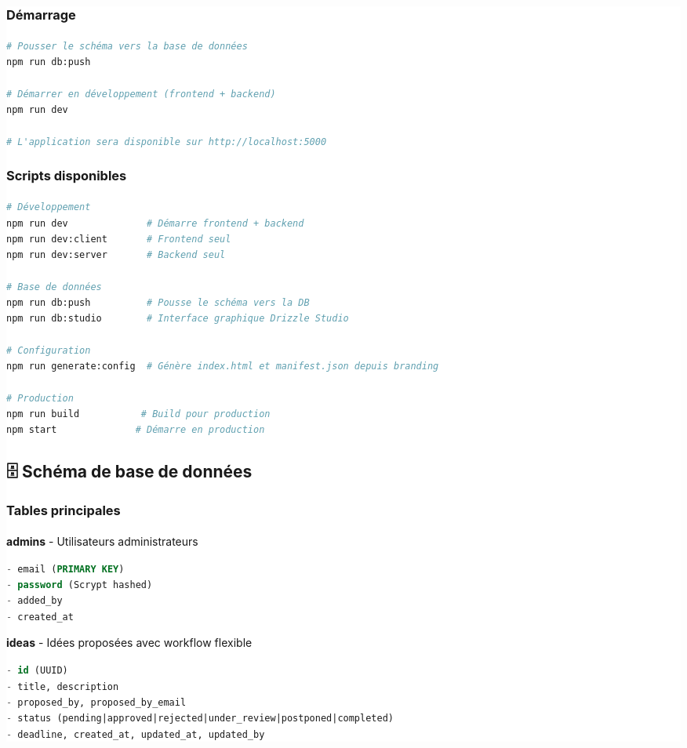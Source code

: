 ### Démarrage

```bash
# Pousser le schéma vers la base de données
npm run db:push

# Démarrer en développement (frontend + backend)
npm run dev

# L'application sera disponible sur http://localhost:5000
```

### Scripts disponibles

```bash
# Développement
npm run dev              # Démarre frontend + backend
npm run dev:client       # Frontend seul
npm run dev:server       # Backend seul

# Base de données
npm run db:push          # Pousse le schéma vers la DB
npm run db:studio        # Interface graphique Drizzle Studio

# Configuration
npm run generate:config  # Génère index.html et manifest.json depuis branding

# Production
npm run build           # Build pour production
npm start              # Démarre en production
```

## 🗄️ Schéma de base de données

### Tables principales

**admins** - Utilisateurs administrateurs
```sql
- email (PRIMARY KEY)
- password (Scrypt hashed)
- added_by
- created_at
```

**ideas** - Idées proposées avec workflow flexible
```sql
- id (UUID)
- title, description
- proposed_by, proposed_by_email
- status (pending|approved|rejected|under_review|postponed|completed)
- deadline, created_at, updated_at, updated_by
```
